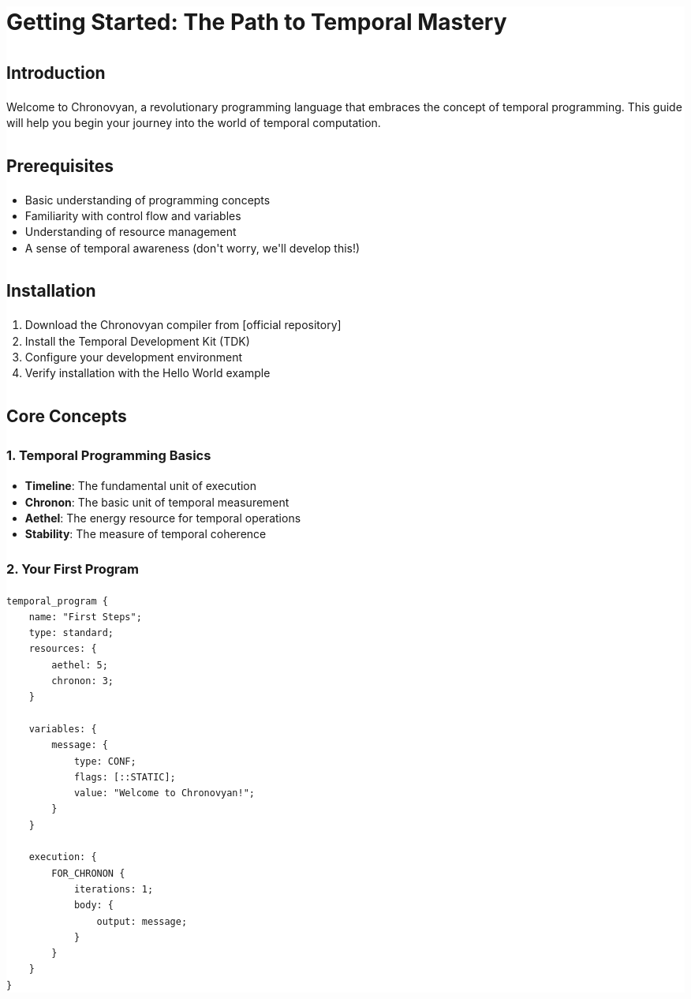 # Getting Started: The Path to Temporal Mastery

## Introduction
Welcome to Chronovyan, a revolutionary programming language that embraces the concept of temporal programming. This guide will help you begin your journey into the world of temporal computation.

## Prerequisites
- Basic understanding of programming concepts
- Familiarity with control flow and variables
- Understanding of resource management
- A sense of temporal awareness (don't worry, we'll develop this!)

## Installation
1. Download the Chronovyan compiler from [official repository]
2. Install the Temporal Development Kit (TDK)
3. Configure your development environment
4. Verify installation with the Hello World example

## Core Concepts

### 1. Temporal Programming Basics
- **Timeline**: The fundamental unit of execution
- **Chronon**: The basic unit of temporal measurement
- **Aethel**: The energy resource for temporal operations
- **Stability**: The measure of temporal coherence

### 2. Your First Program
```chronovyan
temporal_program {
    name: "First Steps";
    type: standard;
    resources: {
        aethel: 5;
        chronon: 3;
    }
    
    variables: {
        message: {
            type: CONF;
            flags: [::STATIC];
            value: "Welcome to Chronovyan!";
        }
    }
    
    execution: {
        FOR_CHRONON {
            iterations: 1;
            body: {
                output: message;
            }
        }
    }
}
```
